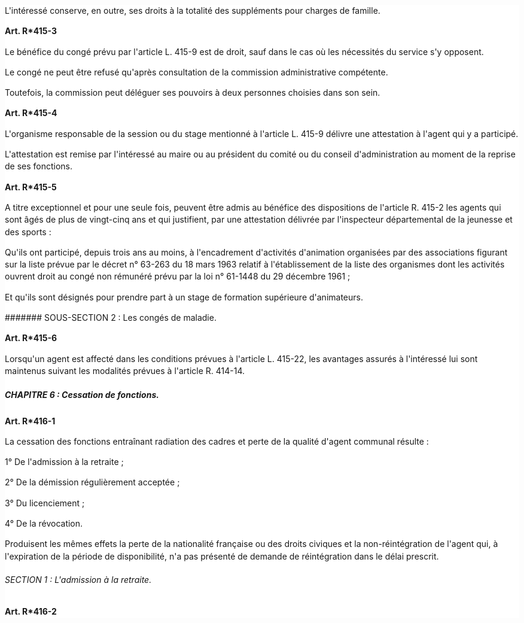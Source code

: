 L'intéressé conserve, en outre, ses droits à la totalité des suppléments pour charges de famille.

**Art. R*415-3**

Le bénéfice du congé prévu par l'article L. 415-9 est de droit, sauf dans le cas où les nécessités du service s'y opposent.

Le congé ne peut être refusé qu'après consultation de la commission administrative compétente.

Toutefois, la commission peut déléguer ses pouvoirs à deux personnes choisies dans son sein.

**Art. R*415-4**

L'organisme responsable de la session ou du stage mentionné à l'article L. 415-9 délivre une attestation à l'agent qui y a participé.

L'attestation est remise par l'intéressé au maire ou au président du comité ou du conseil d'administration au moment de la reprise de ses fonctions.

**Art. R*415-5**

A titre exceptionnel et pour une seule fois, peuvent être admis au bénéfice des dispositions de l'article R. 415-2 les agents qui sont âgés de plus de vingt-cinq ans et qui justifient, par une attestation délivrée par l'inspecteur départemental de la jeunesse et des sports :

Qu'ils ont participé, depuis trois ans au moins, à l'encadrement d'activités d'animation organisées par des associations figurant sur la liste prévue par le décret n° 63-263 du 18 mars 1963 relatif à l'établissement de la liste des organismes dont les activités ouvrent droit au congé non rémunéré prévu par la loi n° 61-1448 du 29 décembre 1961 ;

Et qu'ils sont désignés pour prendre part à un stage de formation supérieure d'animateurs.

####### SOUS-SECTION 2 : Les congés de maladie.

**Art. R*415-6**

Lorsqu'un agent est affecté dans les conditions prévues à l'article L. 415-22, les avantages assurés à l'intéressé lui sont maintenus suivant les modalités prévues à l'article R. 414-14.

##### CHAPITRE 6 : Cessation de fonctions.

**Art. R*416-1**

La cessation des fonctions entraînant radiation des cadres et perte de la qualité d'agent communal résulte :

1° De l'admission à la retraite ;

2° De la démission régulièrement acceptée ;

3° Du licenciement ;

4° De la révocation.

Produisent les mêmes effets la perte de la nationalité française ou des droits civiques et la non-réintégration de l'agent qui, à l'expiration de la période de disponibilité, n'a pas présenté de demande de réintégration dans le délai prescrit.

###### SECTION 1 : L'admission à la retraite.

**Art. R*416-2**
